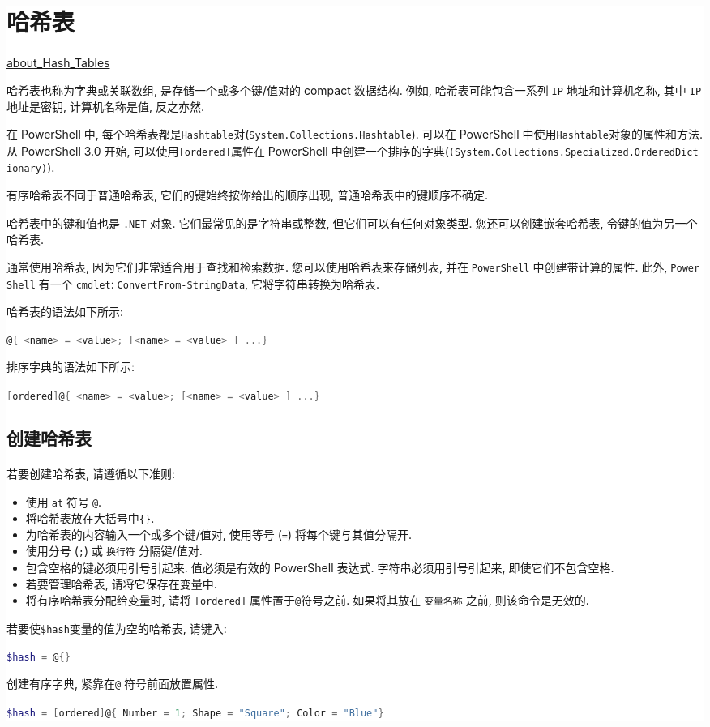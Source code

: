 # 哈希表

[about_Hash_Tables](https://docs.microsoft.com/zh-cn/powershell/module/microsoft.powershell.core/about/about_hash_tables)

哈希表也称为字典或关联数组, 是存储一个或多个键/值对的 compact 数据结构.
例如, 哈希表可能包含一系列 `IP` 地址和计算机名称, 其中 `IP` 地址是密钥, 计算机名称是值, 反之亦然.

在 PowerShell 中, 每个哈希表都是`Hashtable`对(`System.Collections.Hashtable`).  可以在 PowerShell 中使用`Hashtable`对象的属性和方法.
从 PowerShell 3.0 开始, 可以使用`[ordered]`属性在 PowerShell 中创建一个排序的字典(`(System.Collections.Specialized.OrderedDictionary)`).

有序哈希表不同于普通哈希表, 它们的键始终按你给出的顺序出现, 普通哈希表中的键顺序不确定.

哈希表中的键和值也是 `.NET` 对象.  它们最常见的是字符串或整数, 但它们可以有任何对象类型.  您还可以创建嵌套哈希表, 令键的值为另一个哈希表.

通常使用哈希表, 因为它们非常适合用于查找和检索数据.  您可以使用哈希表来存储列表, 并在 `PowerShell` 中创建带计算的属性.
此外, `PowerShell` 有一个 `cmdlet`: `ConvertFrom-StringData`, 它将字符串转换为哈希表.

哈希表的语法如下所示:

```powershell
@{ <name> = <value>; [<name> = <value> ] ...}
```

排序字典的语法如下所示:

```powershell
[ordered]@{ <name> = <value>; [<name> = <value> ] ...}
```

## 创建哈希表

若要创建哈希表, 请遵循以下准则:

+ 使用 `at` 符号 `@`.
+ 将哈希表放在大括号中`{}`.
+ 为哈希表的内容输入一个或多个键/值对, 使用等号 (`=`) 将每个键与其值分隔开.
+ 使用分号 (`;`) 或 `换行符` 分隔键/值对.
+ 包含空格的键必须用引号引起来.
值必须是有效的 PowerShell 表达式.  字符串必须用引号引起来, 即使它们不包含空格.
+ 若要管理哈希表, 请将它保存在变量中.
+ 将有序哈希表分配给变量时, 请将 `[ordered]` 属性置于`@`符号之前.
如果将其放在 `变量名称` 之前, 则该命令是无效的.

若要使`$hash`变量的值为空的哈希表, 请键入:

```powershell
$hash = @{}
```

创建有序字典, 紧靠在`@` 符号前面放置属性.

```powershell
$hash = [ordered]@{ Number = 1; Shape = "Square"; Color = "Blue"}
```
